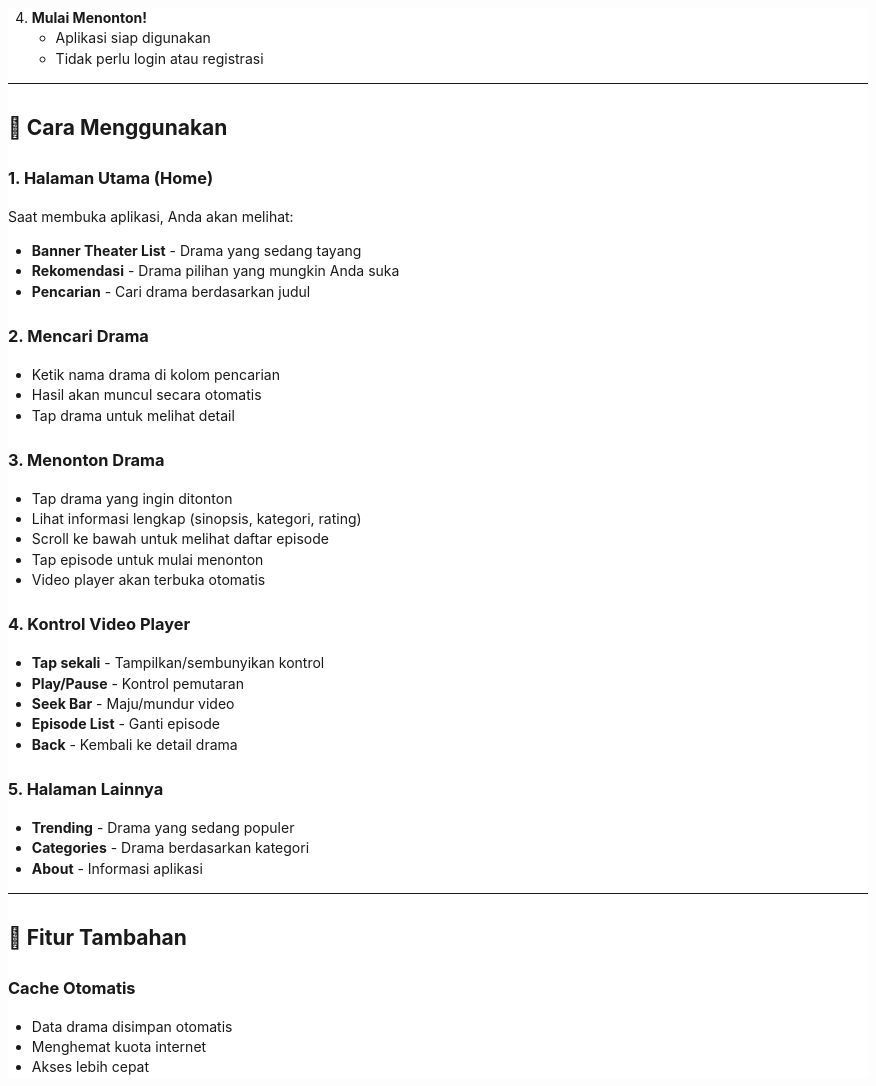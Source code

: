 4. **Mulai Menonton!**
   - Aplikasi siap digunakan
   - Tidak perlu login atau registrasi

---

## 🎯 Cara Menggunakan

### 1. Halaman Utama (Home)

Saat membuka aplikasi, Anda akan melihat:
- **Banner Theater List** - Drama yang sedang tayang
- **Rekomendasi** - Drama pilihan yang mungkin Anda suka
- **Pencarian** - Cari drama berdasarkan judul

### 2. Mencari Drama

- Ketik nama drama di kolom pencarian
- Hasil akan muncul secara otomatis
- Tap drama untuk melihat detail

### 3. Menonton Drama

- Tap drama yang ingin ditonton
- Lihat informasi lengkap (sinopsis, kategori, rating)
- Scroll ke bawah untuk melihat daftar episode
- Tap episode untuk mulai menonton
- Video player akan terbuka otomatis

### 4. Kontrol Video Player

- **Tap sekali** - Tampilkan/sembunyikan kontrol
- **Play/Pause** - Kontrol pemutaran
- **Seek Bar** - Maju/mundur video
- **Episode List** - Ganti episode
- **Back** - Kembali ke detail drama

### 5. Halaman Lainnya

- **Trending** - Drama yang sedang populer
- **Categories** - Drama berdasarkan kategori
- **About** - Informasi aplikasi

---

## 🔧 Fitur Tambahan

### Cache Otomatis

- Data drama disimpan otomatis
- Menghemat kuota internet
- Akses lebih cepat
